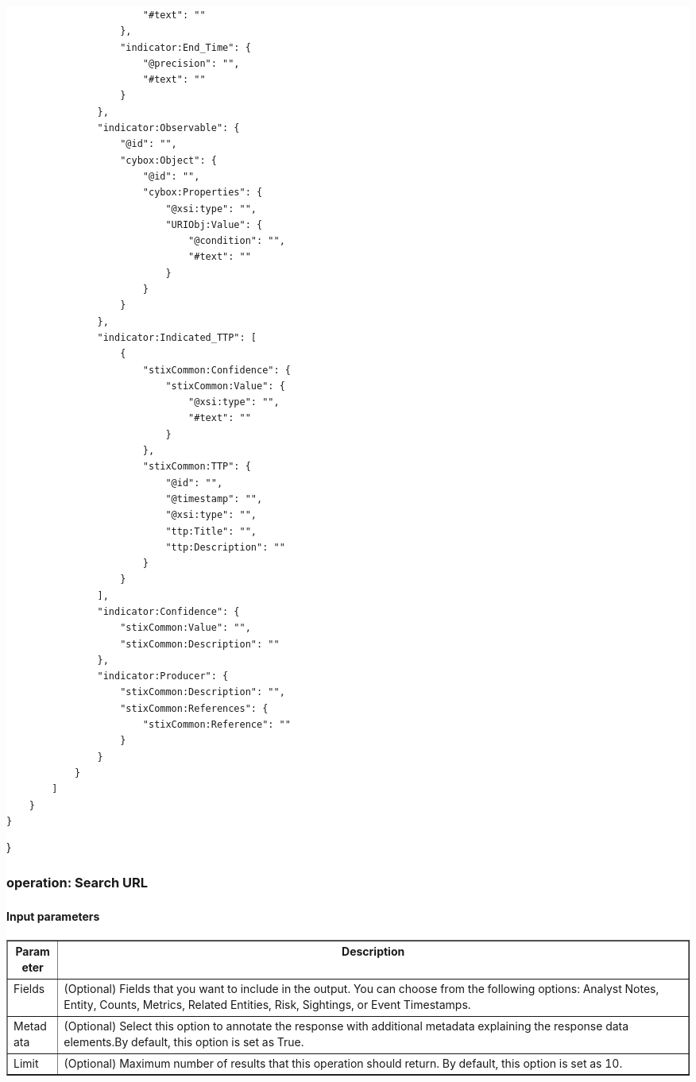                             "#text": ""
                        },
                        "indicator:End_Time": {
                            "@precision": "",
                            "#text": ""
                        }
                    },
                    "indicator:Observable": {
                        "@id": "",
                        "cybox:Object": {
                            "@id": "",
                            "cybox:Properties": {
                                "@xsi:type": "",
                                "URIObj:Value": {
                                    "@condition": "",
                                    "#text": ""
                                }
                            }
                        }
                    },
                    "indicator:Indicated_TTP": [
                        {
                            "stixCommon:Confidence": {
                                "stixCommon:Value": {
                                    "@xsi:type": "",
                                    "#text": ""
                                }
                            },
                            "stixCommon:TTP": {
                                "@id": "",
                                "@timestamp": "",
                                "@xsi:type": "",
                                "ttp:Title": "",
                                "ttp:Description": ""
                            }
                        }
                    ],
                    "indicator:Confidence": {
                        "stixCommon:Value": "",
                        "stixCommon:Description": ""
                    },
                    "indicator:Producer": {
                        "stixCommon:Description": "",
                        "stixCommon:References": {
                            "stixCommon:Reference": ""
                        }
                    }
                }
            ]
        }
    }
}</pre>
### operation: Search URL
#### Input parameters
<table border=1><thead><tr><th>Parameter</th><th>Description</th></tr></thead><tbody><tr><td>Fields</td><td>(Optional) Fields that you want to include in the output. You can choose from the following options: Analyst Notes, Entity, Counts, Metrics, Related Entities, Risk, Sightings, or Event Timestamps.
</td></tr><tr><td>Metadata</td><td>(Optional) Select this option to annotate the response with additional metadata explaining the response data elements.By default, this option is set as True.
</td></tr><tr><td>Limit</td><td>(Optional) Maximum number of results that this operation should return. By default, this option is set as 10.